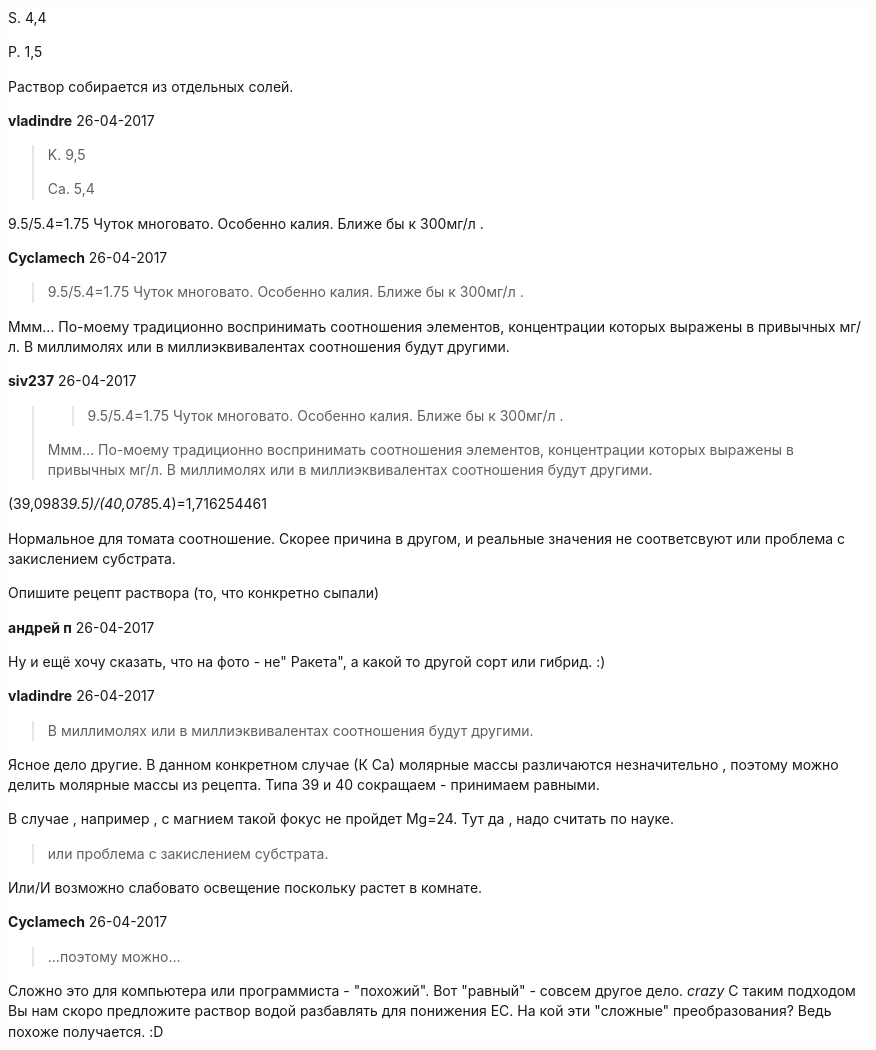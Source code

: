 S. 4,4 

P. 1,5 

Раствор собирается из отдельных солей.


**vladindre** 26-04-2017

> K. 9,5
> 
> Ca. 5,4

9.5/5.4=1.75 Чуток многовато. Особенно калия. Ближе бы к 300мг/л .


**Cyclamech** 26-04-2017

> 9.5/5.4=1.75 Чуток многовато. Особенно калия. Ближе бы к 300мг/л .

Ммм… По-моему традиционно воспринимать соотношения элементов, концентрации которых выражены в привычных мг/л. В миллимолях или в миллиэквивалентах соотношения будут другими.


**siv237** 26-04-2017

> > 9.5/5.4=1.75 Чуток многовато. Особенно калия. Ближе бы к 300мг/л .
> 
> 
> 
> Ммм… По-моему традиционно воспринимать соотношения элементов, концентрации которых выражены в привычных мг/л. В миллимолях или в миллиэквивалентах соотношения будут другими.

(39,0983*9.5)/(40,078*5.4)=1,716254461

Нормальное для томата соотношение. Скорее причина в другом, и реальные значения не соответсвуют или проблема с закислением субстрата.

Опишите рецепт раствора (то, что конкретно сыпали)


**андрей п** 26-04-2017

Ну и ещё хочу сказать, что на фото - не" Ракета", а какой то другой сорт или гибрид. :)


**vladindre** 26-04-2017

> В миллимолях или в миллиэквивалентах соотношения будут другими.

Ясное дело другие. В данном конкретном случае (К Са) молярные массы различаются незначительно , поэтому можно делить молярные массы из рецепта. Типа 39 и 40 сокращаем - принимаем равными.

В случае , например , с магнием такой фокус не пройдет Mg=24. Тут да , надо считать по науке.

> или проблема с закислением субстрата.

Или/И возможно слабовато освещение поскольку растет в комнате.


**Cyclamech** 26-04-2017

> …поэтому можно…

Сложно это для компьютера или программиста - "похожий". Вот "равный" - совсем другое дело. *crazy* С таким подходом Вы нам скоро предложите раствор водой разбавлять для понижения ЕС. На кой эти "сложные" преобразования? Ведь похоже получается. :D
